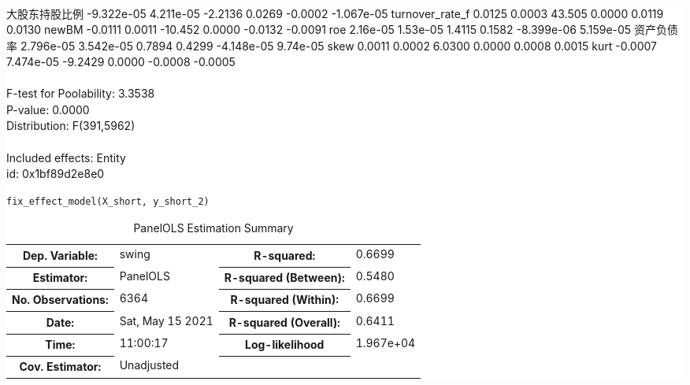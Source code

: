   <th>大股东持股比例</th>         <td>-9.322e-05</td> <td>4.211e-05</td> <td>-2.2136</td> <td>0.0269</td>    <td>-0.0002</td>  <td>-1.067e-05</td>
</tr>
<tr>
  <th>turnover_rate_f</th>   <td>0.0125</td>    <td>0.0003</td>   <td>43.505</td>  <td>0.0000</td>    <td>0.0119</td>     <td>0.0130</td>  
</tr>
<tr>
  <th>newBM</th>             <td>-0.0111</td>   <td>0.0011</td>   <td>-10.452</td> <td>0.0000</td>    <td>-0.0132</td>    <td>-0.0091</td> 
</tr>
<tr>
  <th>roe</th>              <td>2.16e-05</td>  <td>1.53e-05</td>  <td>1.4115</td>  <td>0.1582</td>  <td>-8.399e-06</td>  <td>5.159e-05</td>
</tr>
<tr>
  <th>资产负债率</th>            <td>2.796e-05</td> <td>3.542e-05</td> <td>0.7894</td>  <td>0.4299</td>  <td>-4.148e-05</td>  <td>9.74e-05</td> 
</tr>
<tr>
  <th>skew</th>              <td>0.0011</td>    <td>0.0002</td>   <td>6.0300</td>  <td>0.0000</td>    <td>0.0008</td>     <td>0.0015</td>  
</tr>
<tr>
  <th>kurt</th>              <td>-0.0007</td>  <td>7.474e-05</td> <td>-9.2429</td> <td>0.0000</td>    <td>-0.0008</td>    <td>-0.0005</td> 
</tr>
</table><br/><br/>F-test for Poolability: 3.3538<br/>P-value: 0.0000<br/>Distribution: F(391,5962)<br/><br/>Included effects: Entity<br/>id: 0x1bf89d2e8e0




```python
fix_effect_model(X_short, y_short_2)
```




<table class="simpletable">
<caption>PanelOLS Estimation Summary</caption>
<tr>
  <th>Dep. Variable:</th>          <td>swing</td>      <th>  R-squared:         </th>     <td>0.6699</td>  
</tr>
<tr>
  <th>Estimator:</th>            <td>PanelOLS</td>     <th>  R-squared (Between):</th>    <td>0.5480</td>  
</tr>
<tr>
  <th>No. Observations:</th>       <td>6364</td>       <th>  R-squared (Within):</th>     <td>0.6699</td>  
</tr>
<tr>
  <th>Date:</th>             <td>Sat, May 15 2021</td> <th>  R-squared (Overall):</th>    <td>0.6411</td>  
</tr>
<tr>
  <th>Time:</th>                 <td>11:00:17</td>     <th>  Log-likelihood     </th>    <td>1.967e+04</td>
</tr>
<tr>
  <th>Cov. Estimator:</th>      <td>Unadjusted</td>    <th>                     </th>        <td></td>     
</tr>
<tr>